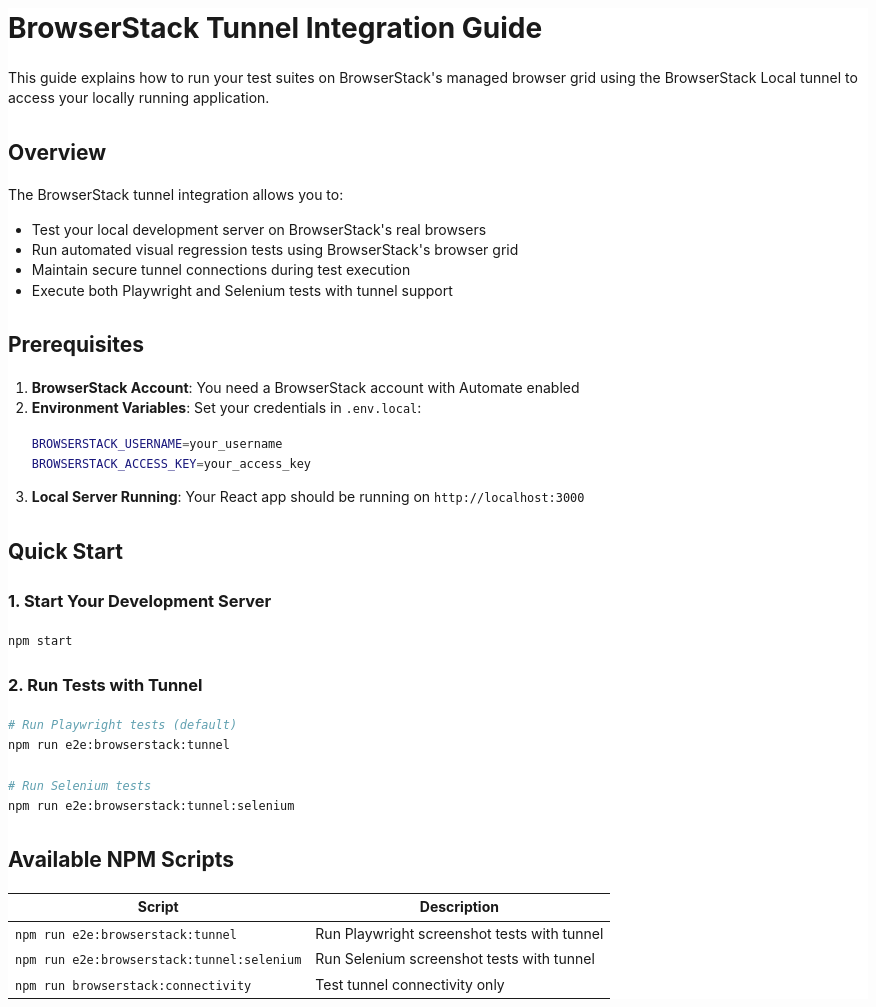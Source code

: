 # BrowserStack Tunnel Integration Guide

This guide explains how to run your test suites on BrowserStack's managed browser grid using the BrowserStack Local tunnel to access your locally running application.

## Overview

The BrowserStack tunnel integration allows you to:
- Test your local development server on BrowserStack's real browsers
- Run automated visual regression tests using BrowserStack's browser grid
- Maintain secure tunnel connections during test execution
- Execute both Playwright and Selenium tests with tunnel support

## Prerequisites

1. **BrowserStack Account**: You need a BrowserStack account with Automate enabled
2. **Environment Variables**: Set your credentials in `.env.local`:
   ```bash
   BROWSERSTACK_USERNAME=your_username
   BROWSERSTACK_ACCESS_KEY=your_access_key
   ```
3. **Local Server Running**: Your React app should be running on `http://localhost:3000`

## Quick Start

### 1. Start Your Development Server

```bash
npm start
```

### 2. Run Tests with Tunnel

```bash
# Run Playwright tests (default)
npm run e2e:browserstack:tunnel

# Run Selenium tests
npm run e2e:browserstack:tunnel:selenium
```

## Available NPM Scripts

| Script | Description |
|--------|-------------|
| `npm run e2e:browserstack:tunnel` | Run Playwright screenshot tests with tunnel |
| `npm run e2e:browserstack:tunnel:selenium` | Run Selenium screenshot tests with tunnel |
| `npm run browserstack:connectivity` | Test tunnel connectivity only |
